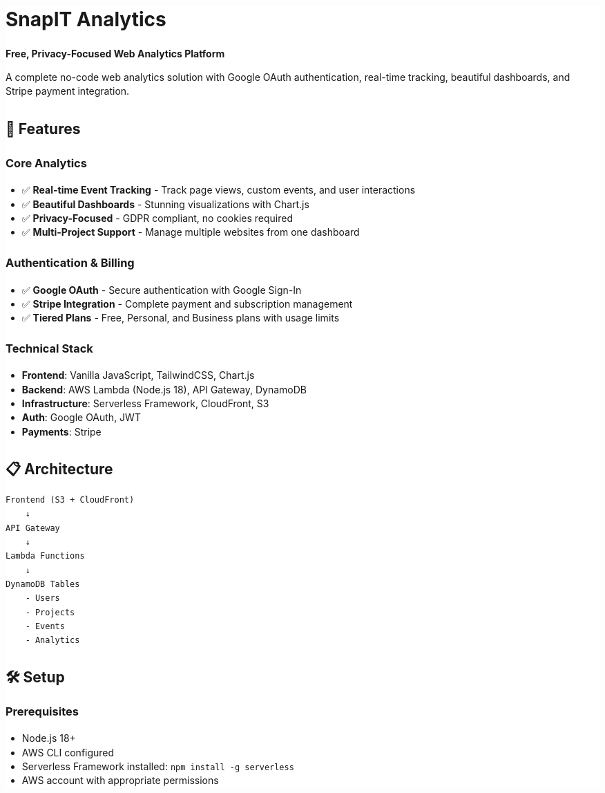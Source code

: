 # SnapIT Analytics

**Free, Privacy-Focused Web Analytics Platform**

A complete no-code web analytics solution with Google OAuth authentication, real-time tracking, beautiful dashboards, and Stripe payment integration.

## 🚀 Features

### Core Analytics
- ✅ **Real-time Event Tracking** - Track page views, custom events, and user interactions
- ✅ **Beautiful Dashboards** - Stunning visualizations with Chart.js
- ✅ **Privacy-Focused** - GDPR compliant, no cookies required
- ✅ **Multi-Project Support** - Manage multiple websites from one dashboard

### Authentication & Billing
- ✅ **Google OAuth** - Secure authentication with Google Sign-In
- ✅ **Stripe Integration** - Complete payment and subscription management
- ✅ **Tiered Plans** - Free, Personal, and Business plans with usage limits

### Technical Stack
- **Frontend**: Vanilla JavaScript, TailwindCSS, Chart.js
- **Backend**: AWS Lambda (Node.js 18), API Gateway, DynamoDB
- **Infrastructure**: Serverless Framework, CloudFront, S3
- **Auth**: Google OAuth, JWT
- **Payments**: Stripe

## 📋 Architecture

```
Frontend (S3 + CloudFront)
    ↓
API Gateway
    ↓
Lambda Functions
    ↓
DynamoDB Tables
    - Users
    - Projects
    - Events
    - Analytics
```

## 🛠️ Setup

### Prerequisites
- Node.js 18+
- AWS CLI configured
- Serverless Framework installed: `npm install -g serverless`
- AWS account with appropriate permissions
